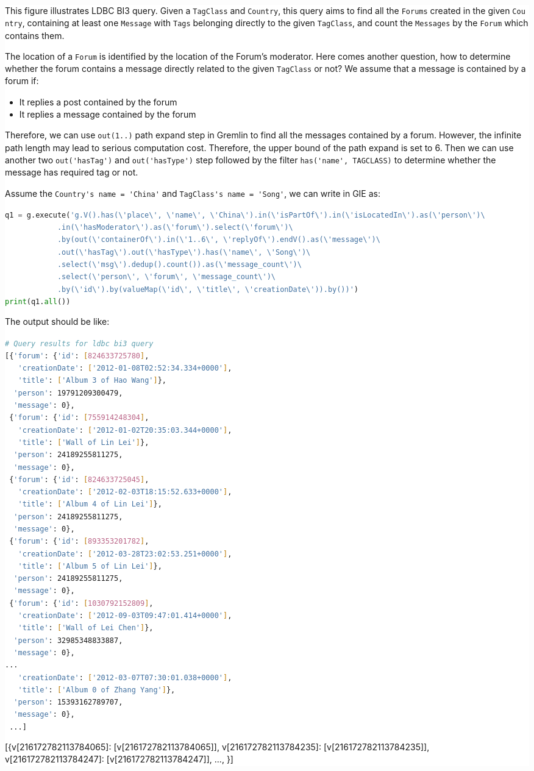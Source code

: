 This figure illustrates LDBC BI3 query. Given a `TagClass` and `Country`, this query aims to find all the `Forums` created in the given `Country`, containing at least one `Message` with `Tags` belonging directly to the given `TagClass`, and count the `Messages` by the `Forum` which contains them.

The location of a `Forum` is identified by the location of the Forum’s moderator. Here comes another question, how to determine whether the forum contains a message directly related to the given `TagClass` or not? We assume that a message is contained by a forum if:

- It replies a post contained by the forum
- It replies a message contained by the forum

Therefore, we can use `out(1..)`  path expand step in Gremlin to find all the messages contained by a forum. However, the infinite path length may lead to serious computation cost. Therefore, the upper bound of the path expand is set to 6. Then we can use another two `out('hasTag')` and `out('hasType')` step followed by the filter `has('name', TAGCLASS)` to determine whether the message has required tag or not.

Assume the `Country's name = 'China'` and `TagClass's name = 'Song'`, we can write in GIE as:

```python
q1 = g.execute('g.V().has(\'place\', \'name\', \'China\').in(\'isPartOf\').in(\'isLocatedIn\').as(\'person\')\
            .in(\'hasModerator\').as(\'forum\').select(\'forum\')\
            .by(out(\'containerOf\').in(\'1..6\', \'replyOf\').endV().as(\'message\')\
            .out(\'hasTag\').out(\'hasType\').has(\'name\', \'Song\')\
            .select(\'msg\').dedup().count()).as(\'message_count\')\
            .select(\'person\', \'forum\', \'message_count\')\
            .by(\'id\').by(valueMap(\'id\', \'title\', \'creationDate\')).by())')
print(q1.all())
```

The output should be like:

```bash
# Query results for ldbc bi3 query
[{'forum': {'id': [824633725780],
   'creationDate': ['2012-01-08T02:52:34.334+0000'],
   'title': ['Album 3 of Hao Wang']},
  'person': 19791209300479,
  'message': 0},
 {'forum': {'id': [755914248304],
   'creationDate': ['2012-01-02T20:35:03.344+0000'],
   'title': ['Wall of Lin Lei']},
  'person': 24189255811275,
  'message': 0},
 {'forum': {'id': [824633725045],
   'creationDate': ['2012-02-03T18:15:52.633+0000'],
   'title': ['Album 4 of Lin Lei']},
  'person': 24189255811275,
  'message': 0},
 {'forum': {'id': [893353201782],
   'creationDate': ['2012-03-28T23:02:53.251+0000'],
   'title': ['Album 5 of Lin Lei']},
  'person': 24189255811275,
  'message': 0},
 {'forum': {'id': [1030792152809],
   'creationDate': ['2012-09-03T09:47:01.414+0000'],
   'title': ['Wall of Lei Chen']},
  'person': 32985348833887,
  'message': 0},
...
   'creationDate': ['2012-03-07T07:30:01.038+0000'],
   'title': ['Album 0 of Zhang Yang']},
  'person': 15393162789707,
  'message': 0},
 ...]
```


[{v[216172782113784065]: [v[216172782113784065]], v[216172782113784235]: [v[216172782113784235]], v[216172782113784247]: [v[216172782113784247]], ..., }]